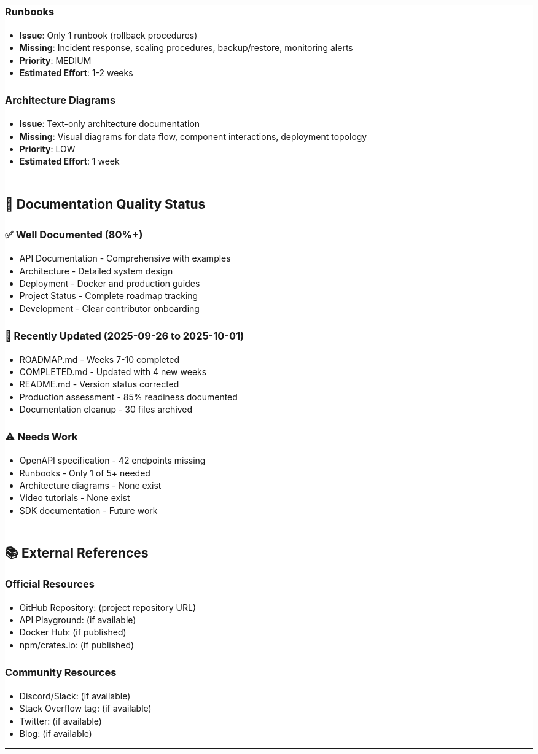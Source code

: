 ### Runbooks
- **Issue**: Only 1 runbook (rollback procedures)
- **Missing**: Incident response, scaling procedures, backup/restore, monitoring alerts
- **Priority**: MEDIUM
- **Estimated Effort**: 1-2 weeks

### Architecture Diagrams
- **Issue**: Text-only architecture documentation
- **Missing**: Visual diagrams for data flow, component interactions, deployment topology
- **Priority**: LOW
- **Estimated Effort**: 1 week

---

## 🎯 Documentation Quality Status

### ✅ Well Documented (80%+)
- API Documentation - Comprehensive with examples
- Architecture - Detailed system design
- Deployment - Docker and production guides
- Project Status - Complete roadmap tracking
- Development - Clear contributor onboarding

### 🔄 Recently Updated (2025-09-26 to 2025-10-01)
- ROADMAP.md - Weeks 7-10 completed
- COMPLETED.md - Updated with 4 new weeks
- README.md - Version status corrected
- Production assessment - 85% readiness documented
- Documentation cleanup - 30 files archived

### ⚠️ Needs Work
- OpenAPI specification - 42 endpoints missing
- Runbooks - Only 1 of 5+ needed
- Architecture diagrams - None exist
- Video tutorials - None exist
- SDK documentation - Future work

---

## 📚 External References

### Official Resources
- GitHub Repository: (project repository URL)
- API Playground: (if available)
- Docker Hub: (if published)
- npm/crates.io: (if published)

### Community Resources
- Discord/Slack: (if available)
- Stack Overflow tag: (if available)
- Twitter: (if available)
- Blog: (if available)

---